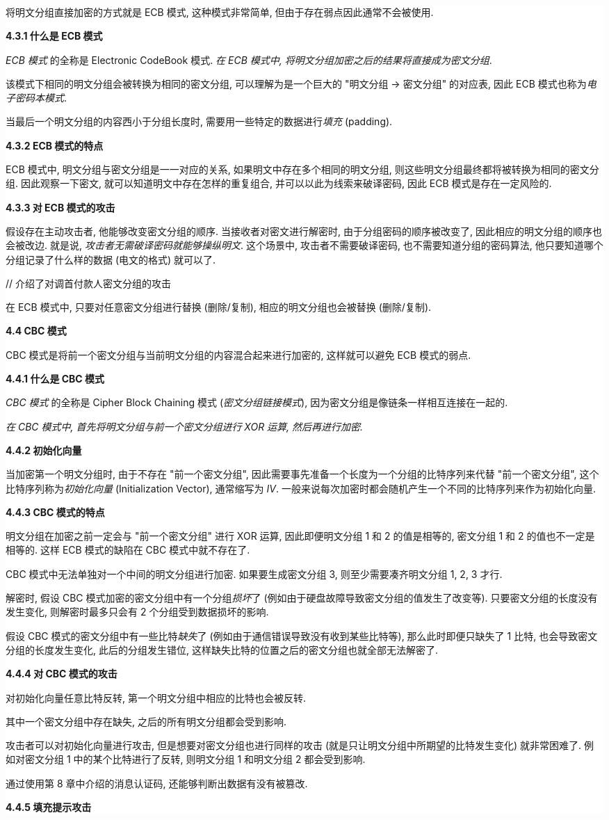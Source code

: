 将明文分组直接加密的方式就是 ECB 模式, 这种模式非常简单, 但由于存在弱点因此通常不会被使用.

**4.3.1 什么是 ECB 模式**

*ECB 模式* 的全称是 Electronic CodeBook 模式. *在 ECB 模式中, 将明文分组加密之后的结果将直接成为密文分组*.

该模式下相同的明文分组会被转换为相同的密文分组, 可以理解为是一个巨大的 "明文分组 -> 密文分组" 的对应表, 因此 ECB 模式也称为*电子密码本模式*.

当最后一个明文分组的内容西小于分组长度时, 需要用一些特定的数据进行*填充* (padding).

**4.3.2 ECB 模式的特点**

ECB 模式中, 明文分组与密文分组是一一对应的关系, 如果明文中存在多个相同的明文分组, 则这些明文分组最终都将被转换为相同的密文分组. 因此观察一下密文, 就可以知道明文中存在怎样的重复组合, 并可以以此为线索来破译密码, 因此 ECB 模式是存在一定风险的.

**4.3.3 对 ECB 模式的攻击**

假设存在主动攻击者, 他能够改变密文分组的顺序. 当接收者对密文进行解密时, 由于分组密码的顺序被改变了, 因此相应的明文分组的顺序也会被改边. 就是说, *攻击者无需破译密码就能够操纵明文*. 这个场景中, 攻击者不需要破译密码, 也不需要知道分组的密码算法, 他只要知道哪个分组记录了什么样的数据 (电文的格式) 就可以了.

// 介绍了对调首付款人密文分组的攻击

在 ECB 模式中, 只要对任意密文分组进行替换 (删除/复制), 相应的明文分组也会被替换 (删除/复制).

**4.4 CBC 模式**

CBC 模式是将前一个密文分组与当前明文分组的内容混合起来进行加密的, 这样就可以避免 ECB 模式的弱点.

**4.4.1 什么是 CBC 模式**

*CBC 模式* 的全称是 Cipher Block Chaining 模式 (*密文分组链接模式*), 因为密文分组是像链条一样相互连接在一起的.

*在 CBC 模式中, 首先将明文分组与前一个密文分组进行 XOR 运算, 然后再进行加密.*

**4.4.2 初始化向量**

当加密第一个明文分组时, 由于不存在 "前一个密文分组", 因此需要事先准备一个长度为一个分组的比特序列来代替 "前一个密文分组", 这个比特序列称为*初始化向量* (Initialization Vector), 通常缩写为 *IV*. 一般来说每次加密时都会随机产生一个不同的比特序列来作为初始化向量.

**4.4.3 CBC 模式的特点**

明文分组在加密之前一定会与 "前一个密文分组" 进行 XOR 运算, 因此即便明文分组 1 和 2 的值是相等的, 密文分组 1 和 2 的值也不一定是相等的. 这样 ECB 模式的缺陷在 CBC 模式中就不存在了.

CBC 模式中无法单独对一个中间的明文分组进行加密. 如果要生成密文分组 3, 则至少需要凑齐明文分组 1, 2, 3 才行.

解密时, 假设 CBC 模式加密的密文分组中有一个分组*损坏*了 (例如由于硬盘故障导致密文分组的值发生了改变等). 只要密文分组的长度没有发生变化, 则解密时最多只会有 2 个分组受到数据损坏的影响.

假设 CBC 模式的密文分组中有一些比特*缺失*了 (例如由于通信错误导致没有收到某些比特等), 那么此时即便只缺失了 1 比特, 也会导致密文分组的长度发生变化, 此后的分组发生错位, 这样缺失比特的位置之后的密文分组也就全部无法解密了.

**4.4.4 对 CBC 模式的攻击**

对初始化向量任意比特反转, 第一个明文分组中相应的比特也会被反转.

其中一个密文分组中存在缺失, 之后的所有明文分组都会受到影响.

攻击者可以对初始化向量进行攻击, 但是想要对密文分组也进行同样的攻击 (就是只让明文分组中所期望的比特发生变化) 就非常困难了. 例如对密文分组 1 中的某个比特进行了反转, 则明文分组 1 和明文分组 2 都会受到影响.

通过使用第 8 章中介绍的消息认证码, 还能够判断出数据有没有被篡改.

**4.4.5 填充提示攻击**
